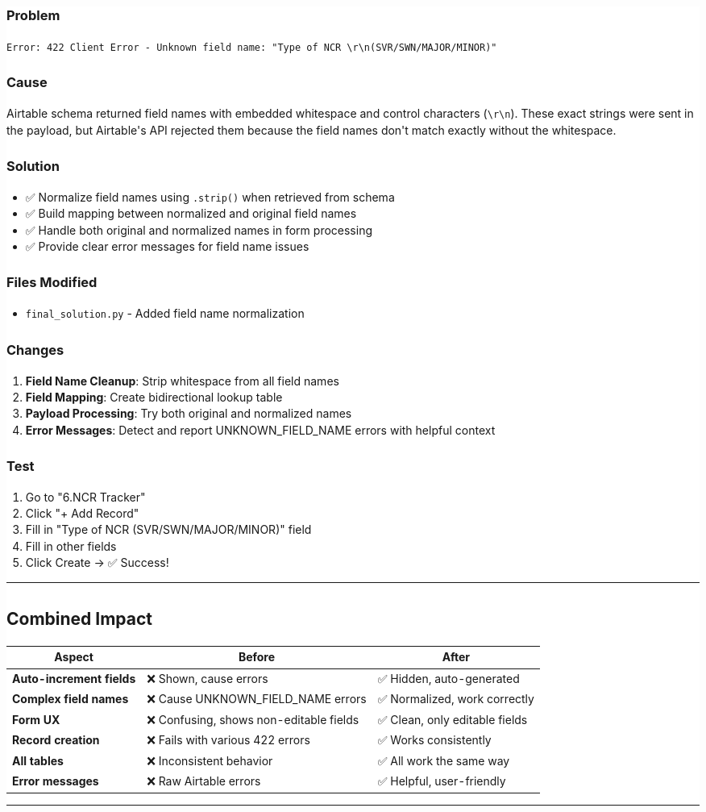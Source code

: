 ### Problem
```
Error: 422 Client Error - Unknown field name: "Type of NCR \r\n(SVR/SWN/MAJOR/MINOR)"
```

### Cause
Airtable schema returned field names with embedded whitespace and control characters (`\r\n`). These exact strings were sent in the payload, but Airtable's API rejected them because the field names don't match exactly without the whitespace.

### Solution
- ✅ Normalize field names using `.strip()` when retrieved from schema
- ✅ Build mapping between normalized and original field names
- ✅ Handle both original and normalized names in form processing
- ✅ Provide clear error messages for field name issues

### Files Modified
- `final_solution.py` - Added field name normalization

### Changes
1. **Field Name Cleanup**: Strip whitespace from all field names
2. **Field Mapping**: Create bidirectional lookup table
3. **Payload Processing**: Try both original and normalized names
4. **Error Messages**: Detect and report UNKNOWN_FIELD_NAME errors with helpful context

### Test
1. Go to "6.NCR Tracker"
2. Click "+ Add Record"
3. Fill in "Type of NCR (SVR/SWN/MAJOR/MINOR)" field
4. Fill in other fields
5. Click Create → ✅ Success!

---

## Combined Impact

| Aspect | Before | After |
|--------|--------|-------|
| **Auto-increment fields** | ❌ Shown, cause errors | ✅ Hidden, auto-generated |
| **Complex field names** | ❌ Cause UNKNOWN_FIELD_NAME errors | ✅ Normalized, work correctly |
| **Form UX** | ❌ Confusing, shows non-editable fields | ✅ Clean, only editable fields |
| **Record creation** | ❌ Fails with various 422 errors | ✅ Works consistently |
| **All tables** | ❌ Inconsistent behavior | ✅ All work the same way |
| **Error messages** | ❌ Raw Airtable errors | ✅ Helpful, user-friendly |

---
